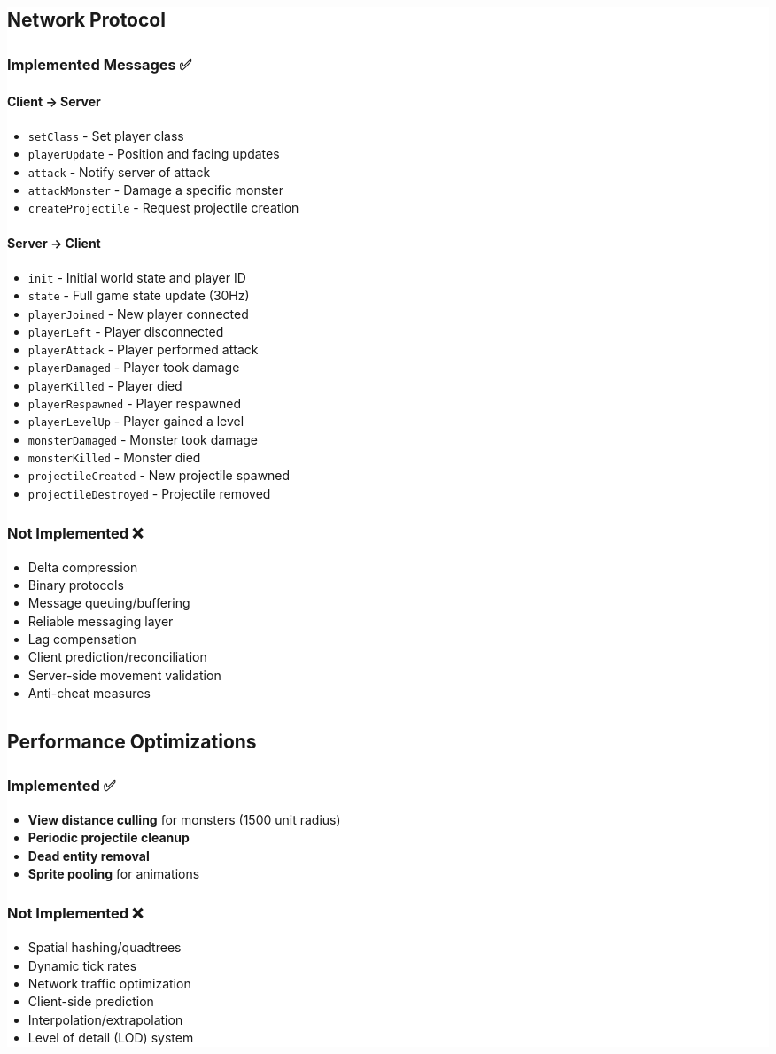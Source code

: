 ## Network Protocol

### Implemented Messages ✅

#### Client → Server
- `setClass` - Set player class
- `playerUpdate` - Position and facing updates
- `attack` - Notify server of attack
- `attackMonster` - Damage a specific monster
- `createProjectile` - Request projectile creation

#### Server → Client
- `init` - Initial world state and player ID
- `state` - Full game state update (30Hz)
- `playerJoined` - New player connected
- `playerLeft` - Player disconnected
- `playerAttack` - Player performed attack
- `playerDamaged` - Player took damage
- `playerKilled` - Player died
- `playerRespawned` - Player respawned
- `playerLevelUp` - Player gained a level
- `monsterDamaged` - Monster took damage
- `monsterKilled` - Monster died
- `projectileCreated` - New projectile spawned
- `projectileDestroyed` - Projectile removed

### Not Implemented ❌
- Delta compression
- Binary protocols
- Message queuing/buffering
- Reliable messaging layer
- Lag compensation
- Client prediction/reconciliation
- Server-side movement validation
- Anti-cheat measures

## Performance Optimizations

### Implemented ✅
- **View distance culling** for monsters (1500 unit radius)
- **Periodic projectile cleanup**
- **Dead entity removal**
- **Sprite pooling** for animations

### Not Implemented ❌
- Spatial hashing/quadtrees
- Dynamic tick rates
- Network traffic optimization
- Client-side prediction
- Interpolation/extrapolation
- Level of detail (LOD) system
